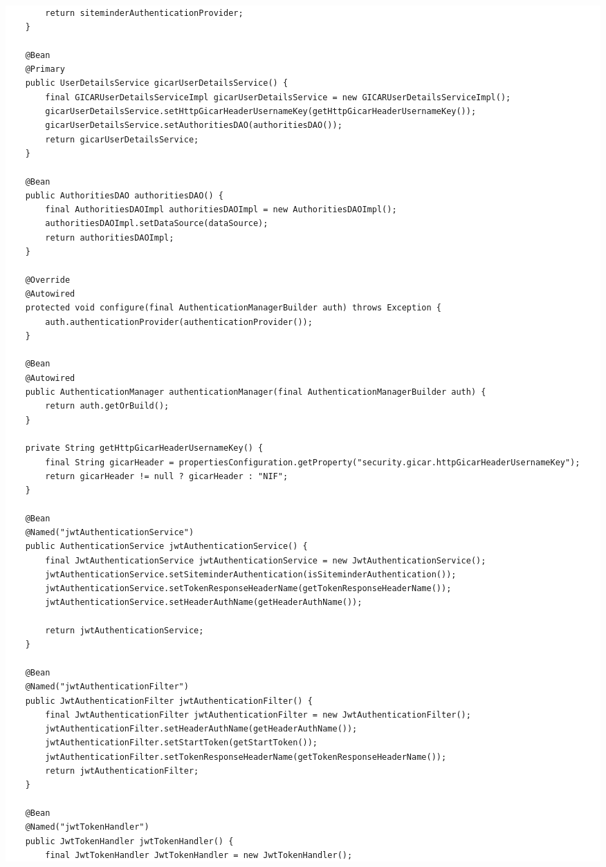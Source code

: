 ```
		return siteminderAuthenticationProvider;
	}

	@Bean
	@Primary
	public UserDetailsService gicarUserDetailsService() {
		final GICARUserDetailsServiceImpl gicarUserDetailsService = new GICARUserDetailsServiceImpl();
		gicarUserDetailsService.setHttpGicarHeaderUsernameKey(getHttpGicarHeaderUsernameKey());
		gicarUserDetailsService.setAuthoritiesDAO(authoritiesDAO());
		return gicarUserDetailsService;
	}

	@Bean
	public AuthoritiesDAO authoritiesDAO() {
		final AuthoritiesDAOImpl authoritiesDAOImpl = new AuthoritiesDAOImpl();
		authoritiesDAOImpl.setDataSource(dataSource);
		return authoritiesDAOImpl;
	}
	
	@Override
    @Autowired
    protected void configure(final AuthenticationManagerBuilder auth) throws Exception {
        auth.authenticationProvider(authenticationProvider());
    }

    @Bean
    @Autowired
    public AuthenticationManager authenticationManager(final AuthenticationManagerBuilder auth) {
        return auth.getOrBuild();
    }

	private String getHttpGicarHeaderUsernameKey() {
		final String gicarHeader = propertiesConfiguration.getProperty("security.gicar.httpGicarHeaderUsernameKey");
		return gicarHeader != null ? gicarHeader : "NIF";
	}

	@Bean
	@Named("jwtAuthenticationService")
	public AuthenticationService jwtAuthenticationService() {
		final JwtAuthenticationService jwtAuthenticationService = new JwtAuthenticationService();
		jwtAuthenticationService.setSiteminderAuthentication(isSiteminderAuthentication());
		jwtAuthenticationService.setTokenResponseHeaderName(getTokenResponseHeaderName());
		jwtAuthenticationService.setHeaderAuthName(getHeaderAuthName());

		return jwtAuthenticationService;
	}

	@Bean
	@Named("jwtAuthenticationFilter")
	public JwtAuthenticationFilter jwtAuthenticationFilter() {
		final JwtAuthenticationFilter jwtAuthenticationFilter = new JwtAuthenticationFilter();
		jwtAuthenticationFilter.setHeaderAuthName(getHeaderAuthName());
		jwtAuthenticationFilter.setStartToken(getStartToken());
		jwtAuthenticationFilter.setTokenResponseHeaderName(getTokenResponseHeaderName());
		return jwtAuthenticationFilter;
	}

	@Bean
	@Named("jwtTokenHandler")
	public JwtTokenHandler jwtTokenHandler() {
		final JwtTokenHandler JwtTokenHandler = new JwtTokenHandler();
```